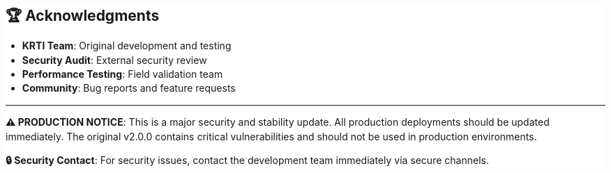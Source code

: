 
## 🏆 Acknowledgments

- **KRTI Team**: Original development and testing
- **Security Audit**: External security review
- **Performance Testing**: Field validation team
- **Community**: Bug reports and feature requests

---

**⚠️ PRODUCTION NOTICE**: This is a major security and stability update. All production deployments should be updated immediately. The original v2.0.0 contains critical vulnerabilities and should not be used in production environments.

**🔒 Security Contact**: For security issues, contact the development team immediately via secure channels.
